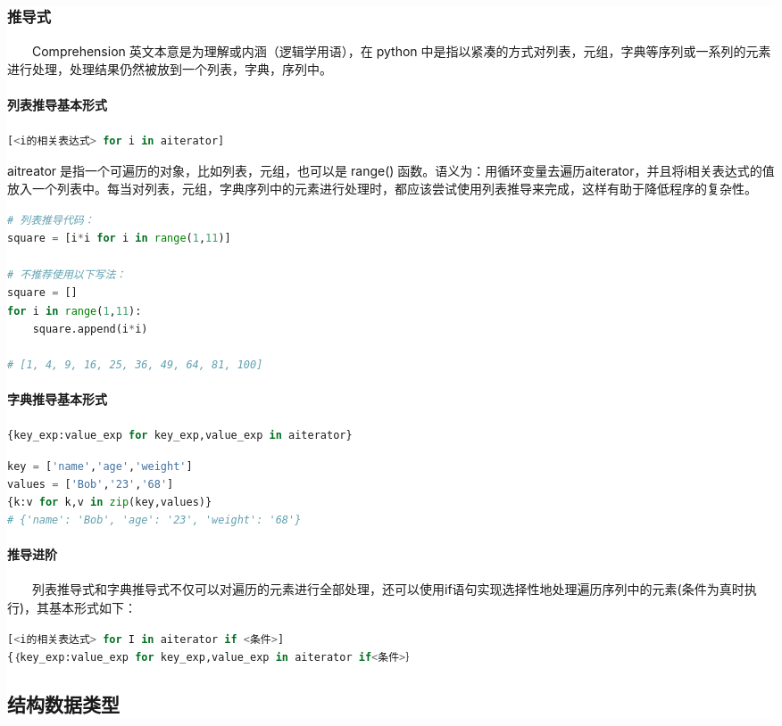 

### 推导式

&emsp;&emsp;Comprehension 英文本意是为理解或内涵（逻辑学用语），在 python 中是指以紧凑的方式对列表，元组，字典等序列或一系列的元素进行处理，处理结果仍然被放到一个列表，字典，序列中。



#### 列表推导基本形式

```python
[<i的相关表达式> for i in aiterator]
```

aitreator 是指一个可遍历的对象，比如列表，元组，也可以是 range() 函数。语义为：用循环变量去遍历aiterator，并且将i相关表达式的值放入一个列表中。每当对列表，元组，字典序列中的元素进行处理时，都应该尝试使用列表推导来完成，这样有助于降低程序的复杂性。

```python
# 列表推导代码：
square = [i*i for i in range(1,11)]

# 不推荐使用以下写法：
square = []
for i in range(1,11):
    square.append(i*i)

# [1, 4, 9, 16, 25, 36, 49, 64, 81, 100]
```



#### 字典推导基本形式

```python
{key_exp:value_exp for key_exp,value_exp in aiterator}
```

```python
key = ['name','age','weight']
values = ['Bob','23','68']
{k:v for k,v in zip(key,values)}
# {'name': 'Bob', 'age': '23', 'weight': '68'}
```



#### 推导进阶

&emsp;&emsp;列表推导式和字典推导式不仅可以对遍历的元素进行全部处理，还可以使用if语句实现选择性地处理遍历序列中的元素(条件为真时执行)，其基本形式如下：

```python
[<i的相关表达式> for I in aiterator if <条件>]
{｛key_exp:value_exp for key_exp,value_exp in aiterator if<条件>｝
```





## 结构数据类型
